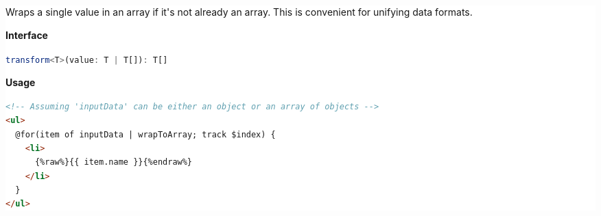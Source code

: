 Wraps a single value in an array if it's not already an array. This is convenient for unifying data formats.

**Interface**

```ts
transform<T>(value: T | T[]): T[]
```

**Usage** 

```html
<!-- Assuming 'inputData' can be either an object or an array of objects -->
<ul>
  @for(item of inputData | wrapToArray; track $index) {
    <li>
      {%raw%}{{ item.name }}{%endraw%}
    </li>
  }
</ul>
```
